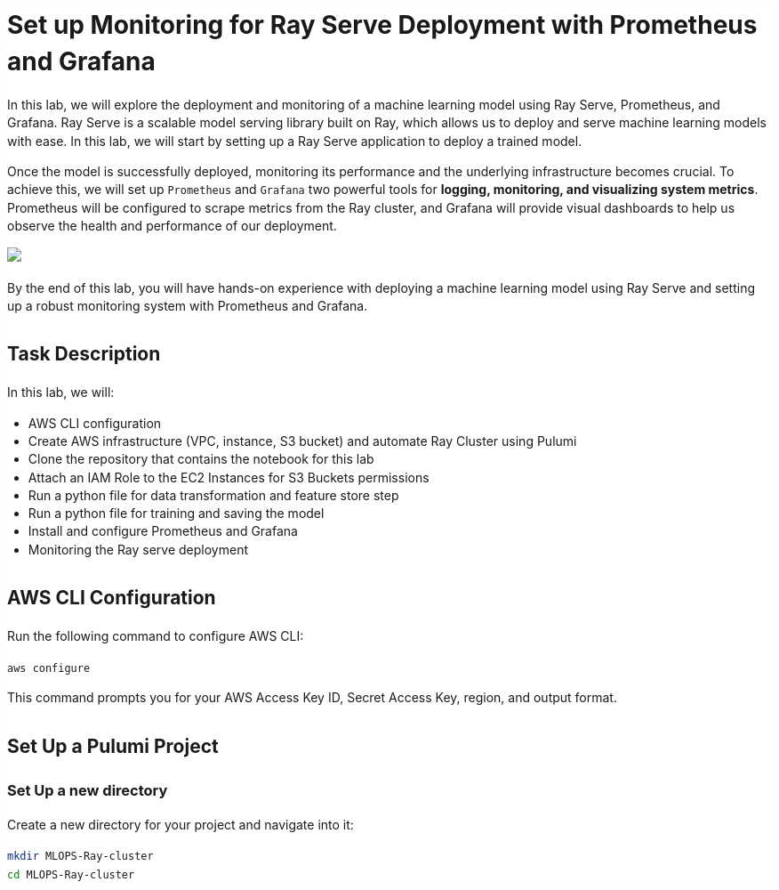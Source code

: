 # Set up Monitoring for Ray Serve Deployment with Prometheus and Grafana

In this lab, we will explore the deployment and monitoring of a machine learning model using Ray Serve, Prometheus, and Grafana. Ray Serve is a scalable model serving library built on Ray, which allows us to deploy and serve machine learning models with ease. In this lab, we will start by setting up a Ray Serve application to deploy a trained model.

Once the model is successfully deployed, monitoring its performance and the underlying infrastructure becomes crucial. To achieve this, we will set up `Prometheus` and `Grafana` two powerful tools for **logging, monitoring, and visualizing system metrics**. Prometheus will be configured to scrape metrics from the Ray cluster, and Grafana will provide visual dashboards to help us observe the health and performance of our deployment.

![](https://github.com/Konami33/poridhi.io.intern/raw/main/MLOps%20Lab/Lab%2005/images/grafana3.drawio.svg)

By the end of this lab, you will have hands-on experience with deploying a machine learning model using Ray Serve and setting up a robust monitoring system with Prometheus and Grafana.


## Task Description

In this lab, we will:

- AWS CLI configuration
- Create AWS infrastructure (VPC, instance, S3 bucket) and automate Ray Cluster using Pulumi
- Clone the repository that contains the notebook for this lab
- Attach an IAM Role to the EC2 Instances for S3 Buckets permissions
- Run a python file for data transformation and feature store step
- Run a python file for training and saving the model
- Install and configure Prometheus and Grafana
- Monitoring the Ray serve deployment

## AWS CLI Configuration

Run the following command to configure AWS CLI:

```bash
aws configure
```

This command prompts you for your AWS Access Key ID, Secret Access Key, region, and output format.


## Set Up a Pulumi Project

### Set Up a new directory
Create a new directory for your project and navigate into it:

```sh
mkdir MLOPS-Ray-cluster
cd MLOPS-Ray-cluster
```
